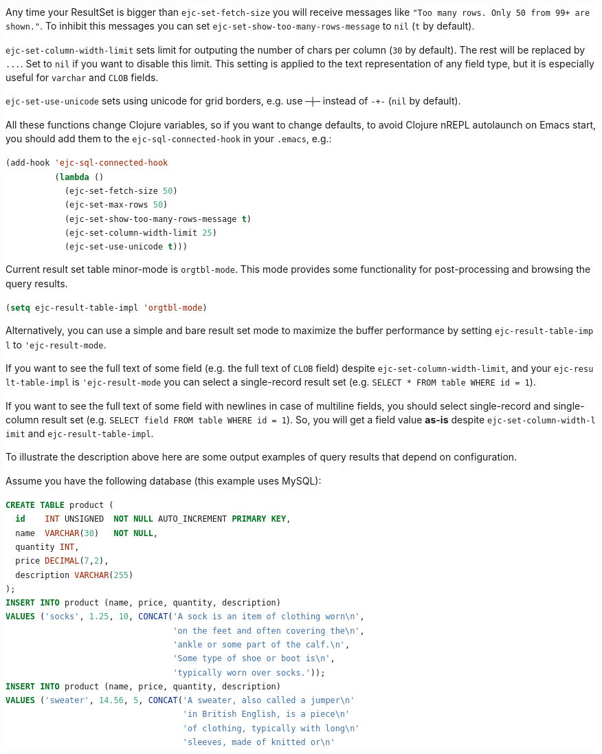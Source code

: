 Any time your ResultSet is bigger than `ejc-set-fetch-size` you will receive
messages like `"Too many rows. Only 50 from 99+ are shown."`. To inhibit this
messages you can set `ejc-set-show-too-many-rows-message` to `nil` (`t` by
default).

`ejc-set-column-width-limit` sets limit for outputing the number of chars per
column (`30` by default). The rest will be replaced by `...`. Set to
`nil` if you want to disable this limit. This setting is applied to the text
representation of any field type, but it is especially useful for `varchar` and
`CLOB` fields.

`ejc-set-use-unicode` sets using unicode for grid borders, e.g. use `─┼─`
instead of `-+-` (`nil` by default).

All these functions change Clojure variables, so if you want to change
defaults, to avoid Clojure nREPL autolaunch on Emacs start, you should add
them to the `ejc-sql-connected-hook` in your `.emacs`, e.g.:
```lisp
(add-hook 'ejc-sql-connected-hook
          (lambda ()
            (ejc-set-fetch-size 50)
            (ejc-set-max-rows 50)
            (ejc-set-show-too-many-rows-message t)
            (ejc-set-column-width-limit 25)
            (ejc-set-use-unicode t)))
```

Current result set table minor-mode is `orgtbl-mode`. This mode provides some
functionality for post-processing and browsing the query results.
```lisp
(setq ejc-result-table-impl 'orgtbl-mode)
```
Alternatively, you can use a simple and bare result set mode to maximize the
buffer performance by setting `ejc-result-table-impl` to `'ejc-result-mode`.

If you want to see the full text of some field (e.g. the full text of `CLOB`
field) despite `ejc-set-column-width-limit`, and your `ejc-result-table-impl`
is `'ejc-result-mode` you can select a single-record result set
(e.g. `SELECT * FROM table WHERE id = 1`).

If you want to see the full text of some field with newlines in case of
multiline fields, you should select single-record and single-column result set
(e.g. `SELECT field FROM table WHERE id = 1`). So, you will get a field value
**as-is** despite `ejc-set-column-width-limit` and `ejc-result-table-impl`.

To illustrate the description above here are some output examples of query
results that depend on configuration.

Assume you have the following database (this example uses MySQL):

```sql
CREATE TABLE product (
  id    INT UNSIGNED  NOT NULL AUTO_INCREMENT PRIMARY KEY,
  name  VARCHAR(30)   NOT NULL,
  quantity INT,
  price DECIMAL(7,2),
  description VARCHAR(255)
);
INSERT INTO product (name, price, quantity, description)
VALUES ('socks', 1.25, 10, CONCAT('A sock is an item of clothing worn\n',
                                  'on the feet and often covering the\n',
                                  'ankle or some part of the calf.\n',
                                  'Some type of shoe or boot is\n',
                                  'typically worn over socks.'));
INSERT INTO product (name, price, quantity, description)
VALUES ('sweater', 14.56, 5, CONCAT('A sweater, also called a jumper\n'
                                    'in British English, is a piece\n'
                                    'of clothing, typically with long\n'
                                    'sleeves, made of knitted or\n'
```